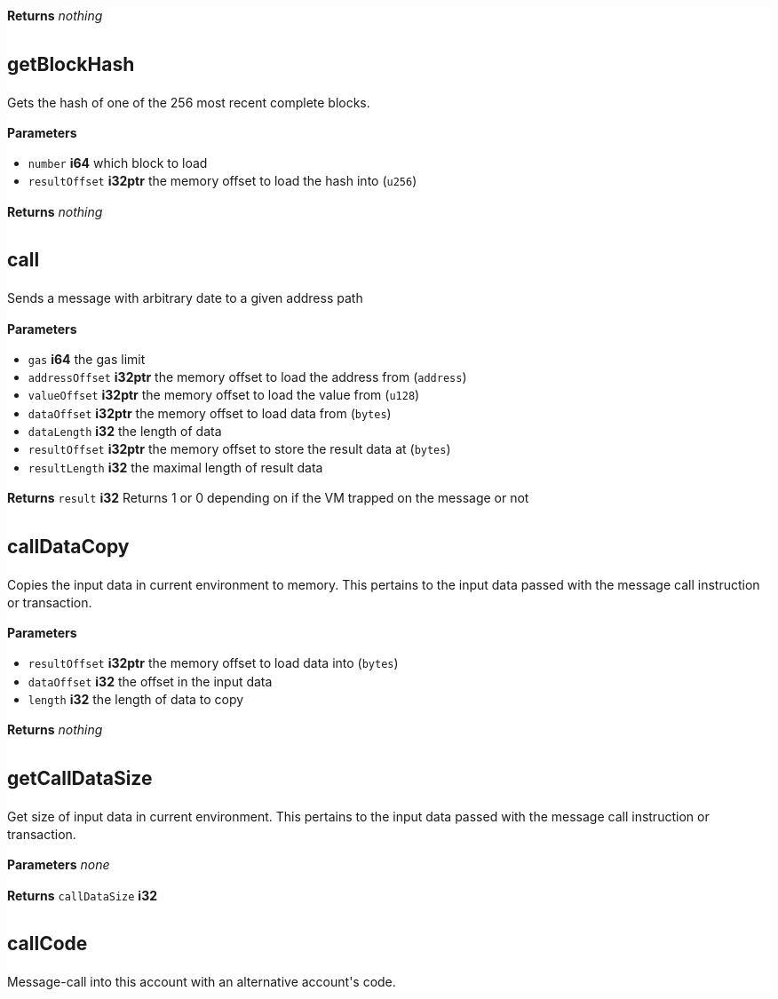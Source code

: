 **Returns**
*nothing*

## getBlockHash
Gets the hash of one of the 256 most recent complete blocks.

**Parameters**
-   `number` **i64** which block to load
-   `resultOffset` **i32ptr** the memory offset to load the hash into (`u256`)

**Returns**
*nothing*

## call
Sends a message with arbitrary date to a given address path

**Parameters**
-   `gas` **i64** the gas limit
-   `addressOffset` **i32ptr** the memory offset to load the address from (`address`)
-   `valueOffset` **i32ptr** the memory offset to load the value from (`u128`)
-   `dataOffset` **i32ptr** the memory offset to load data from (`bytes`)
-   `dataLength` **i32** the length of data
-   `resultOffset` **i32ptr** the memory offset to store the result data at (`bytes`)
-   `resultLength` **i32** the maximal length of result data

**Returns**
`result` **i32** Returns 1 or 0 depending on if the VM trapped on the message or not

## callDataCopy
Copies the input data in current environment to memory. This pertains to
the input data passed with the message call instruction or transaction.

**Parameters**
-   `resultOffset` **i32ptr** the memory offset to load data into (`bytes`)
-   `dataOffset` **i32** the offset in the input data
-   `length` **i32** the length of data to copy

**Returns**
*nothing*

## getCallDataSize
Get size of input data in current environment. This pertains to the input
data passed with the message call instruction or transaction.

**Parameters**
*none*

**Returns**
`callDataSize` **i32**

## callCode
Message-call into this account with an alternative account's code.
